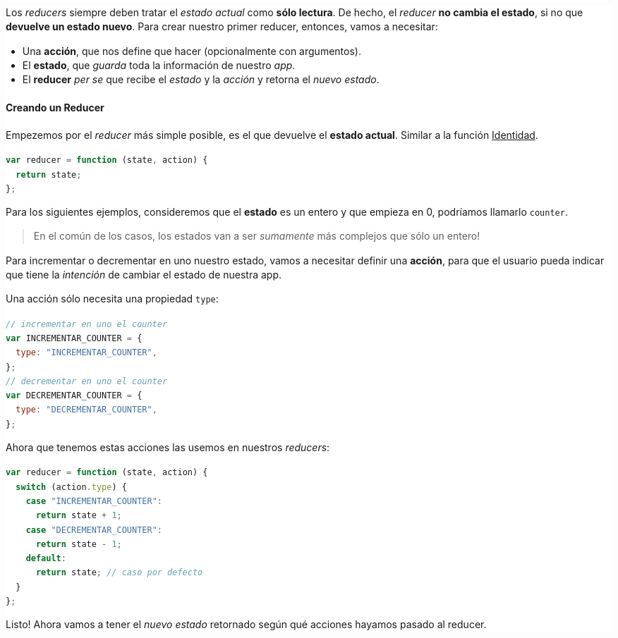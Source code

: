 Los _reducers_ siempre deben tratar el _estado actual_ como **sólo lectura**. De hecho, el _reducer_ **no cambia el estado**, si no que **devuelve un estado nuevo**.
Para crear nuestro primer reducer, entonces, vamos a necesitar:

- Una **acción**, que nos define que hacer (opcionalmente con argumentos).
- El **estado**, que _guarda_ toda la información de nuestro _app_.
- El **reducer** _per se_ que recibe el _estado_ y la _acción_ y retorna el _nuevo estado_.

#### Creando un Reducer

Empezemos por el _reducer_ más simple posible, es el que devuelve el **estado actual**. Similar a la función [Identidad](https://es.wikipedia.org/wiki/Funci%C3%B3n_identidad).

```javascript
var reducer = function (state, action) {
  return state;
};
```

Para los siguientes ejemplos, consideremos que el **estado** es un entero y que empieza en 0, podríamos llamarlo `counter`.

> En el común de los casos, los estados van a ser _sumamente_ más complejos que sólo un entero!

Para incrementar o decrementar en uno nuestro estado, vamos a necesitar definir una **acción**, para que el usuario pueda indicar que tiene la _intención_ de cambiar el estado de nuestra app.

Una acción sólo necesita una propiedad `type`:

```javascript
// incrementar en uno el counter
var INCREMENTAR_COUNTER = {
  type: "INCREMENTAR_COUNTER",
};
// decrementar en uno el counter
var DECREMENTAR_COUNTER = {
  type: "DECREMENTAR_COUNTER",
};
```

Ahora que tenemos estas acciones las usemos en nuestros _reducers_:

```javascript
var reducer = function (state, action) {
  switch (action.type) {
    case "INCREMENTAR_COUNTER":
      return state + 1;
    case "DECREMENTAR_COUNTER":
      return state - 1;
    default:
      return state; // caso por defecto
  }
};
```

Listo! Ahora vamos a tener el _nuevo estado_ retornado según qué acciones hayamos pasado al reducer.
